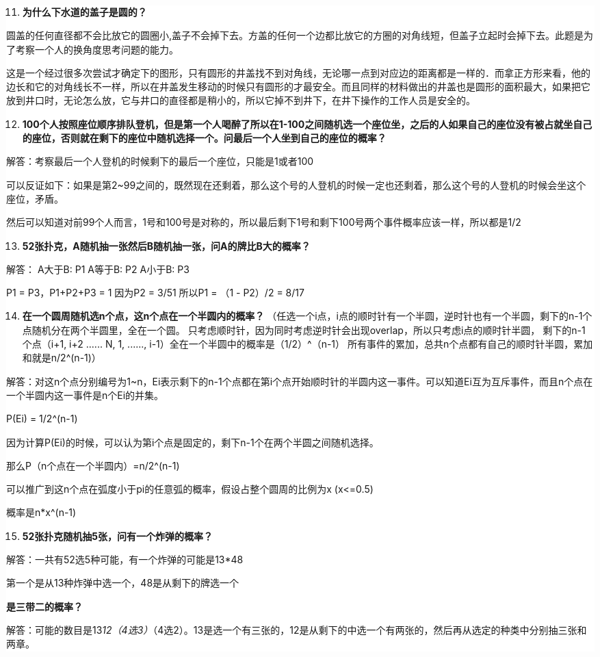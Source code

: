 11. **为什么下水道的盖子是圆的？**


圆盖的任何直径都不会比放它的圆圈小,盖子不会掉下去。方盖的任何一个边都比放它的方圈的对角线短，但盖子立起时会掉下去。此题是为了考察一个人的换角度思考问题的能力。 

这是一个经过很多次尝试才确定下的图形，只有圆形的井盖找不到对角线，无论哪一点到对应边的距离都是一样的．而拿正方形来看，他的边长和它的对角线长不一样，所以在井盖发生移动的时候只有圆形的才最安全。而且同样的材料做出的井盖也是圆形的面积最大，如果把它放到井口时，无论怎么放，它与井口的直径都是稍小的，所以它掉不到井下，在井下操作的工作人员是安全的。


12. **100个人按照座位顺序排队登机，但是第一个人喝醉了所以在1-100之间随机选一个座位坐，之后的人如果自己的座位没有被占就坐自己的座位，否则就在剩下的座位中随机选择一个。问最后一个人坐到自己的座位的概率？**


解答：考察最后一个人登机的时候剩下的最后一个座位，只能是1或者100

可以反证如下：如果是第2~99之间的，既然现在还剩着，那么这个号的人登机的时候一定也还剩着，那么这个号的人登机的时候会坐这个座位，矛盾。

然后可以知道对前99个人而言，1号和100号是对称的，所以最后剩下1号和剩下100号两个事件概率应该一样，所以都是1/2


13. **52张扑克，A随机抽一张然后B随机抽一张，问A的牌比B大的概率？**

解答：
A大于B: P1
A等于B: P2
A小于B: P3

P1 = P3，P1+P2+P3 = 1
因为P2 = 3/51
所以P1 = （1 - P2）/2 = 8/17

14. **在一个圆周随机选n个点，这n个点在一个半圆内的概率？** 
（任选一个i点，i点的顺时针有一个半圆，逆时针也有一个半圆，剩下的n-1个点随机分在两个半圆里，全在一个圆。
只考虑顺时针，因为同时考虑逆时针会出现overlap，所以只考虑i点的顺时针半圆，
剩下的n-1个点（i+1, i+2 ...... N, 1, ......, i-1）全在一个半圆中的概率是（1/2）^（n-1）
所有事件的累加，总共n个点都有自己的顺时针半圆，累加和就是n/2^(n-1)）

解答：对这n个点分别编号为1~n，Ei表示剩下的n-1个点都在第i个点开始顺时针的半圆内这一事件。可以知道Ei互为互斥事件，而且n个点在一个半圆内这一事件是n个Ei的并集。

P(Ei) = 1/2^(n-1)

因为计算P(Ei)的时候，可以认为第i个点是固定的，剩下n-1个在两个半圆之间随机选择。

那么P（n个点在一个半圆内）=n/2^(n-1)



可以推广到这n个点在弧度小于pi的任意弧的概率，假设占整个圆周的比例为x (x<=0.5)

概率是n*x^(n-1)


15. **52张扑克随机抽5张，问有一个炸弹的概率？**

解答：一共有52选5种可能，有一个炸弹的可能是13*48

第一个是从13种炸弹中选一个，48是从剩下的牌选一个



**是三带二的概率？**

解答：可能的数目是13*12（4选3）*（4选2）。13是选一个有三张的，12是从剩下的中选一个有两张的，然后再从选定的种类中分别抽三张和两章。

